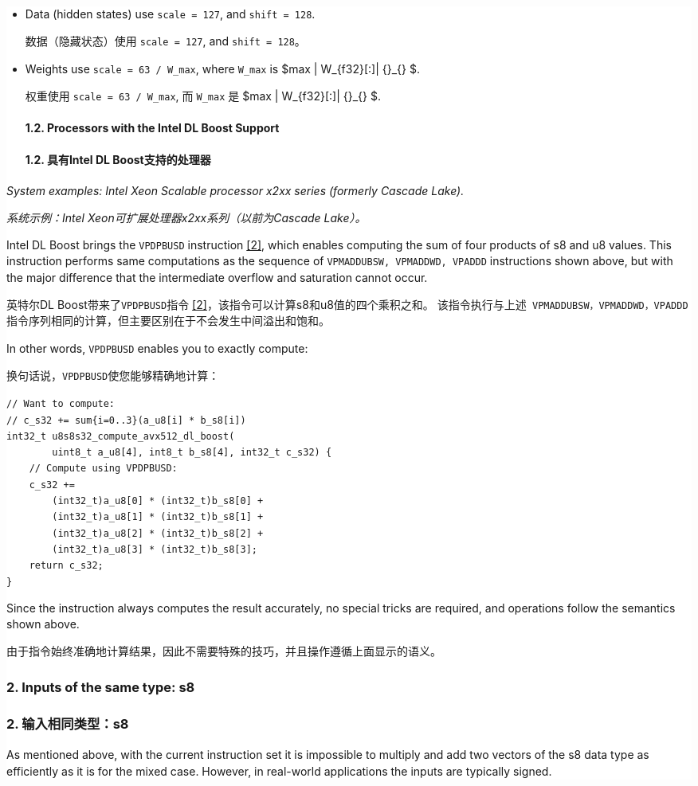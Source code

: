 * Data (hidden states) use `scale = 127`, and `shift = 128`.

  数据（隐藏状态）使用 `scale = 127`, and `shift = 128`。

* Weights use `scale = 63 / W_max`, where `W_max` is $max | W_{f32}[:]| {}_{} $.

  权重使用 `scale = 63 / W_max`, 而 `W_max` 是 $max | W_{f32}[:]| {}_{} $.
  
  #### 1.2. Processors with the Intel DL Boost Support
  
  #### 1.2. 具有Intel DL Boost支持的处理器

_System examples: Intel Xeon Scalable processor x2xx series (formerly Cascade Lake)._

_系统示例：Intel Xeon可扩展处理器x2xx系列（以前为Cascade Lake）。_

Intel DL Boost brings the `VPDPBUSD` instruction [[2]](https://oneapi-src.github.io/oneDNN/dev_guide_int8_computations.html#dg_i8_ref_isa_ext), which enables computing the sum of four products of s8 and u8 values. This instruction performs same computations as the sequence of `VPMADDUBSW, VPMADDWD, VPADDD` instructions shown above, but with the major difference that the intermediate overflow and saturation cannot occur.

英特尔DL Boost带来了`VPDPBUSD`指令 [[2]](https://oneapi-src.github.io/oneDNN/dev_guide_int8_computations.html#dg_i8_ref_isa_ext)，该指令可以计算s8和u8值的四个乘积之和。 该指令执行与上述` VPMADDUBSW，VPMADDWD，VPADDD`指令序列相同的计算，但主要区别在于不会发生中间溢出和饱和。

In other words, `VPDPBUSD` enables you to exactly compute:

换句话说，`VPDPBUSD`使您能够精确地计算：

```pseudocode
// Want to compute:
// c_s32 += sum{i=0..3}(a_u8[i] * b_s8[i])
int32_t u8s8s32_compute_avx512_dl_boost(
        uint8_t a_u8[4], int8_t b_s8[4], int32_t c_s32) {
    // Compute using VPDPBUSD:
    c_s32 +=
        (int32_t)a_u8[0] * (int32_t)b_s8[0] +
        (int32_t)a_u8[1] * (int32_t)b_s8[1] +
        (int32_t)a_u8[2] * (int32_t)b_s8[2] +
        (int32_t)a_u8[3] * (int32_t)b_s8[3];
    return c_s32;
}
```



Since the instruction always computes the result accurately, no special tricks are required, and operations follow the semantics shown above.

由于指令始终准确地计算结果，因此不需要特殊的技巧，并且操作遵循上面显示的语义。

### 2. Inputs of the same type: s8

### 2. 输入相同类型：s8

As mentioned above, with the current instruction set it is impossible to multiply and add two vectors of the s8 data type as efficiently as it is for the mixed case. However, in real-world applications the inputs are typically signed.
